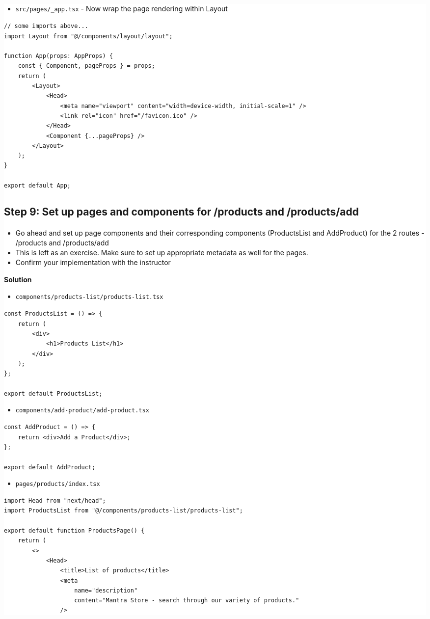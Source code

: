 
-   `src/pages/_app.tsx` - Now wrap the page rendering within Layout

```tsx
// some imports above...
import Layout from "@/components/layout/layout";

function App(props: AppProps) {
    const { Component, pageProps } = props;
    return (
        <Layout>
            <Head>
                <meta name="viewport" content="width=device-width, initial-scale=1" />
                <link rel="icon" href="/favicon.ico" />
            </Head>
            <Component {...pageProps} />
        </Layout>
    );
}

export default App;
```

## Step 9: Set up pages and components for /products and /products/add

-   Go ahead and set up page components and their corresponding components (ProductsList and AddProduct) for the 2 routes - /products and /products/add
-   This is left as an exercise. Make sure to set up appropriate metadata as well for the pages.
-   Confirm your implementation with the instructor  

__Solution__
- `components/products-list/products-list.tsx`
```tsx
const ProductsList = () => {
    return (
        <div>
            <h1>Products List</h1>
        </div>
    );
};

export default ProductsList;
```
- `components/add-product/add-product.tsx`
```tsx
const AddProduct = () => {
    return <div>Add a Product</div>;
};

export default AddProduct;
```
- `pages/products/index.tsx`
```tsx
import Head from "next/head";
import ProductsList from "@/components/products-list/products-list";

export default function ProductsPage() {
    return (
        <>
            <Head>
                <title>List of products</title>
                <meta
                    name="description"
                    content="Mantra Store - search through our variety of products."
                />
```